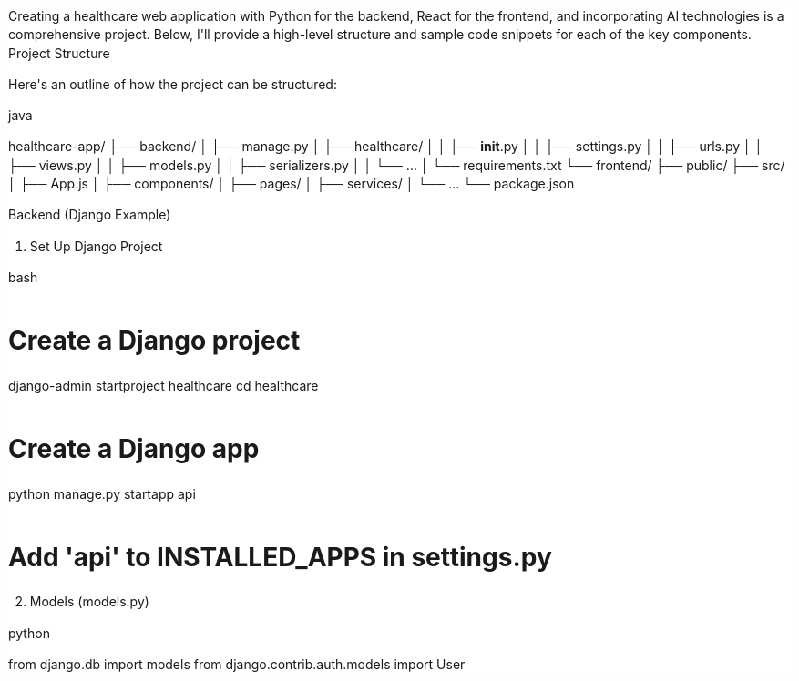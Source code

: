 
Creating a healthcare web application with Python for the backend, React for the frontend, and incorporating AI technologies is a comprehensive project. Below, I'll provide a high-level structure and sample code snippets for each of the key components.
Project Structure

Here's an outline of how the project can be structured:

java

healthcare-app/
├── backend/
│   ├── manage.py
│   ├── healthcare/
│   │   ├── __init__.py
│   │   ├── settings.py
│   │   ├── urls.py
│   │   ├── views.py
│   │   ├── models.py
│   │   ├── serializers.py
│   │   └── ...
│   └── requirements.txt
└── frontend/
    ├── public/
    ├── src/
    │   ├── App.js
    │   ├── components/
    │   ├── pages/
    │   ├── services/
    │   └── ...
    └── package.json

Backend (Django Example)

1. Set Up Django Project

bash

# Create a Django project
django-admin startproject healthcare
cd healthcare

# Create a Django app
python manage.py startapp api

# Add 'api' to INSTALLED_APPS in settings.py

2. Models (models.py)

python

from django.db import models
from django.contrib.auth.models import User
